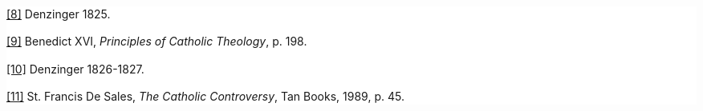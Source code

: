 </div>
<div>
<p><a href="#_ednref8" name="_edn8">[8]</a> Denzinger 1825.</p>
</div>
<div>
<p><a href="#_ednref9" name="_edn9">[9]</a> Benedict XVI, <em>Principles of Catholic Theology</em>, p. 198.</p>
</div>
<div>
<p><a href="#_ednref10" name="_edn10">[10]</a> Denzinger 1826-1827.</p>
</div>
<div>
<p><a href="#_ednref11" name="_edn11">[11]</a> St. Francis De Sales, <em>The Catholic Controversy</em>, Tan Books, 1989, p. 45.</p>
</div>
</div>
